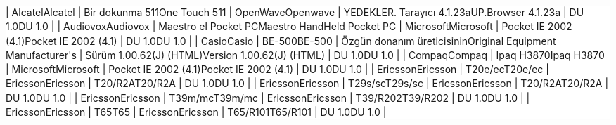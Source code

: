 |       <span data-ttu-id="9b77d-130">Alcatel</span><span class="sxs-lookup"><span data-stu-id="9b77d-130">Alcatel</span></span>       |                  <span data-ttu-id="9b77d-131">Bir dokunma 511</span><span class="sxs-lookup"><span data-stu-id="9b77d-131">One Touch 511</span></span>                  |             <span data-ttu-id="9b77d-132">OpenWave</span><span class="sxs-lookup"><span data-stu-id="9b77d-132">Openwave</span></span>              |            <span data-ttu-id="9b77d-133">YEDEKLER. Tarayıcı 4.1.23a</span><span class="sxs-lookup"><span data-stu-id="9b77d-133">UP.Browser 4.1.23a</span></span>             |  <span data-ttu-id="9b77d-134">DU 1.0</span><span class="sxs-lookup"><span data-stu-id="9b77d-134">DU 1.0</span></span>  |
|      <span data-ttu-id="9b77d-135">Audiovox</span><span class="sxs-lookup"><span data-stu-id="9b77d-135">Audiovox</span></span>       |           <span data-ttu-id="9b77d-136">Maestro el Pocket PC</span><span class="sxs-lookup"><span data-stu-id="9b77d-136">Maestro HandHeld Pocket PC</span></span>            |             <span data-ttu-id="9b77d-137">Microsoft</span><span class="sxs-lookup"><span data-stu-id="9b77d-137">Microsoft</span></span>             |           <span data-ttu-id="9b77d-138">Pocket IE 2002 (4.1)</span><span class="sxs-lookup"><span data-stu-id="9b77d-138">Pocket IE 2002 (4.1)</span></span>            |  <span data-ttu-id="9b77d-139">DU 1.0</span><span class="sxs-lookup"><span data-stu-id="9b77d-139">DU 1.0</span></span>  |
|        <span data-ttu-id="9b77d-140">Casio</span><span class="sxs-lookup"><span data-stu-id="9b77d-140">Casio</span></span>        |                     <span data-ttu-id="9b77d-141">BE-500</span><span class="sxs-lookup"><span data-stu-id="9b77d-141">BE-500</span></span>                      | <span data-ttu-id="9b77d-142">Özgün donanım üreticisinin</span><span class="sxs-lookup"><span data-stu-id="9b77d-142">Original Equipment Manufacturer's</span></span> |         <span data-ttu-id="9b77d-143">Sürüm 1.00.62(J) (HTML)</span><span class="sxs-lookup"><span data-stu-id="9b77d-143">Version 1.00.62(J) (HTML)</span></span>         |  <span data-ttu-id="9b77d-144">DU 1.0</span><span class="sxs-lookup"><span data-stu-id="9b77d-144">DU 1.0</span></span>  |
|       <span data-ttu-id="9b77d-145">Compaq</span><span class="sxs-lookup"><span data-stu-id="9b77d-145">Compaq</span></span>        |                   <span data-ttu-id="9b77d-146">Ipaq H3870</span><span class="sxs-lookup"><span data-stu-id="9b77d-146">Ipaq H3870</span></span>                    |             <span data-ttu-id="9b77d-147">Microsoft</span><span class="sxs-lookup"><span data-stu-id="9b77d-147">Microsoft</span></span>             |           <span data-ttu-id="9b77d-148">Pocket IE 2002 (4.1)</span><span class="sxs-lookup"><span data-stu-id="9b77d-148">Pocket IE 2002 (4.1)</span></span>            |  <span data-ttu-id="9b77d-149">DU 1.0</span><span class="sxs-lookup"><span data-stu-id="9b77d-149">DU 1.0</span></span>  |
|      <span data-ttu-id="9b77d-150">Ericsson</span><span class="sxs-lookup"><span data-stu-id="9b77d-150">Ericsson</span></span>       |                     <span data-ttu-id="9b77d-151">T20e/ec</span><span class="sxs-lookup"><span data-stu-id="9b77d-151">T20e/ec</span></span>                     |             <span data-ttu-id="9b77d-152">Ericsson</span><span class="sxs-lookup"><span data-stu-id="9b77d-152">Ericsson</span></span>              |                  <span data-ttu-id="9b77d-153">T20/R2A</span><span class="sxs-lookup"><span data-stu-id="9b77d-153">T20/R2A</span></span>                  |  <span data-ttu-id="9b77d-154">DU 1.0</span><span class="sxs-lookup"><span data-stu-id="9b77d-154">DU 1.0</span></span>  |
|      <span data-ttu-id="9b77d-155">Ericsson</span><span class="sxs-lookup"><span data-stu-id="9b77d-155">Ericsson</span></span>       |                     <span data-ttu-id="9b77d-156">T29s/sc</span><span class="sxs-lookup"><span data-stu-id="9b77d-156">T29s/sc</span></span>                     |             <span data-ttu-id="9b77d-157">Ericsson</span><span class="sxs-lookup"><span data-stu-id="9b77d-157">Ericsson</span></span>              |                  <span data-ttu-id="9b77d-158">T20/R2A</span><span class="sxs-lookup"><span data-stu-id="9b77d-158">T20/R2A</span></span>                  |  <span data-ttu-id="9b77d-159">DU 1.0</span><span class="sxs-lookup"><span data-stu-id="9b77d-159">DU 1.0</span></span>  |
|      <span data-ttu-id="9b77d-160">Ericsson</span><span class="sxs-lookup"><span data-stu-id="9b77d-160">Ericsson</span></span>       |                     <span data-ttu-id="9b77d-161">T39m/mc</span><span class="sxs-lookup"><span data-stu-id="9b77d-161">T39m/mc</span></span>                     |             <span data-ttu-id="9b77d-162">Ericsson</span><span class="sxs-lookup"><span data-stu-id="9b77d-162">Ericsson</span></span>              |                 <span data-ttu-id="9b77d-163">T39/R202</span><span class="sxs-lookup"><span data-stu-id="9b77d-163">T39/R202</span></span>                  |  <span data-ttu-id="9b77d-164">DU 1.0</span><span class="sxs-lookup"><span data-stu-id="9b77d-164">DU 1.0</span></span>  |
|      <span data-ttu-id="9b77d-165">Ericsson</span><span class="sxs-lookup"><span data-stu-id="9b77d-165">Ericsson</span></span>       |                       <span data-ttu-id="9b77d-166">T65</span><span class="sxs-lookup"><span data-stu-id="9b77d-166">T65</span></span>                       |             <span data-ttu-id="9b77d-167">Ericsson</span><span class="sxs-lookup"><span data-stu-id="9b77d-167">Ericsson</span></span>              |                 <span data-ttu-id="9b77d-168">T65/R101</span><span class="sxs-lookup"><span data-stu-id="9b77d-168">T65/R101</span></span>                  |  <span data-ttu-id="9b77d-169">DU 1.0</span><span class="sxs-lookup"><span data-stu-id="9b77d-169">DU 1.0</span></span>  |